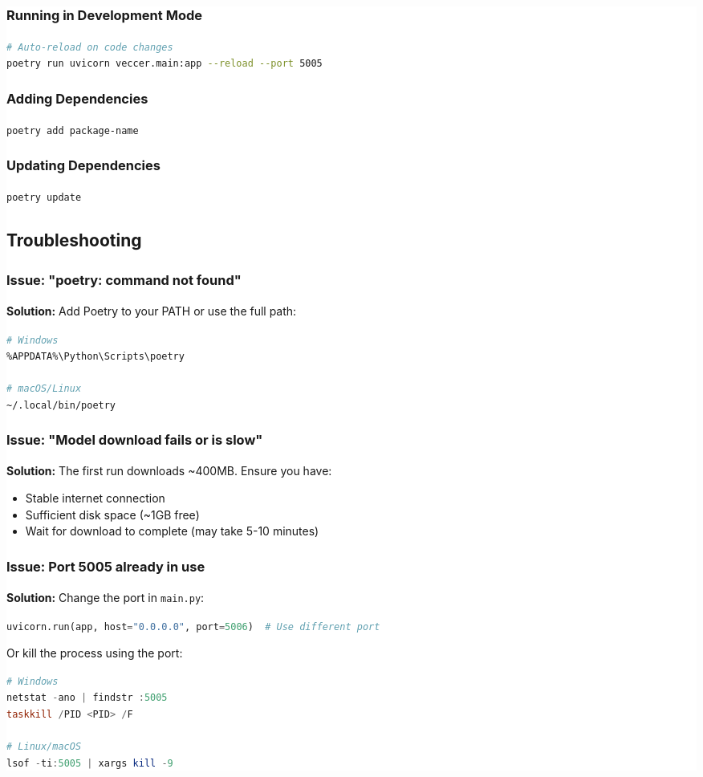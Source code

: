 ### Running in Development Mode

```bash
# Auto-reload on code changes
poetry run uvicorn veccer.main:app --reload --port 5005
```

### Adding Dependencies

```bash
poetry add package-name
```

### Updating Dependencies

```bash
poetry update
```

## Troubleshooting

### Issue: "poetry: command not found"

**Solution:** Add Poetry to your PATH or use the full path:
```bash
# Windows
%APPDATA%\Python\Scripts\poetry

# macOS/Linux
~/.local/bin/poetry
```

### Issue: "Model download fails or is slow"

**Solution:** The first run downloads ~400MB. Ensure you have:
- Stable internet connection
- Sufficient disk space (~1GB free)
- Wait for download to complete (may take 5-10 minutes)

### Issue: Port 5005 already in use

**Solution:** Change the port in `main.py`:
```python
uvicorn.run(app, host="0.0.0.0", port=5006)  # Use different port
```

Or kill the process using the port:
```powershell
# Windows
netstat -ano | findstr :5005
taskkill /PID <PID> /F

# Linux/macOS
lsof -ti:5005 | xargs kill -9
```

